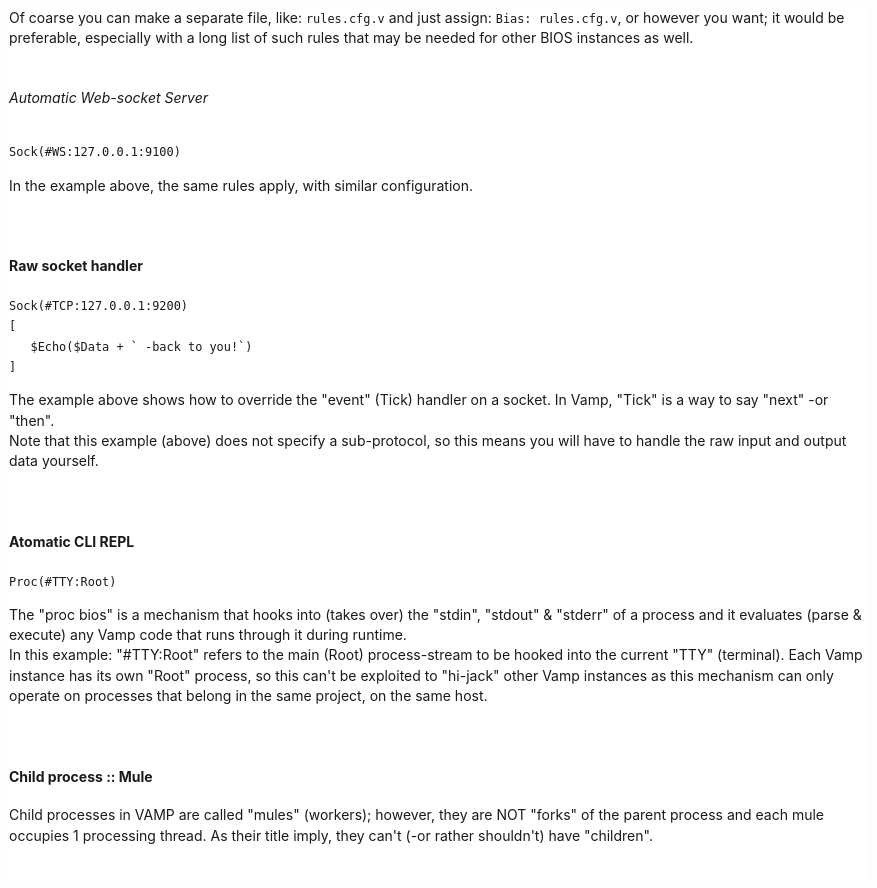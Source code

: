 Of coarse you can make a separate file, like: `rules.cfg.v` and just assign: `Bias: rules.cfg.v`, or however you want; it would be preferable, especially with a long list of such rules that may be needed for other BIOS instances as well.
<br><br>



###### Automatic Web-socket Server

```vamp
Sock(#WS:127.0.0.1:9100)
```
In the example above, the same rules apply, with similar configuration.
<br><br><br>




#### Raw socket handler

```vamp
Sock(#TCP:127.0.0.1:9200)
[
   $Echo($Data + ` -back to you!`)
]
```
The example above shows how to override the "event" (Tick) handler on a socket. In Vamp, "Tick" is a way to say "next" -or "then".<br>
Note that this example (above) does not specify a sub-protocol, so this means you will have to handle the raw input and output data yourself.
<br><br><br>




#### Atomatic CLI REPL

```vamp
Proc(#TTY:Root)
```
The "proc bios" is a mechanism that hooks into (takes over) the "stdin", "stdout" & "stderr" of a process and it evaluates (parse & execute) any Vamp code that runs through it during runtime.<br>
In this example: "#TTY:Root" refers to the main (Root) process-stream to be hooked into the current "TTY" (terminal). Each Vamp instance has its own "Root" process, so this can't be exploited to "hi-jack" other Vamp instances as this mechanism can only operate on processes that belong in the same project, on the same host.
<br><br><br>




#### Child process :: Mule

Child processes in VAMP are called "mules" (workers); however, they are NOT "forks" of the parent process and each mule occupies 1 processing thread. As their title imply, they can't (-or rather shouldn't) have "children".<br>


<div class="pageNext"></div>
<div class="pageHead"></div>
<br>
